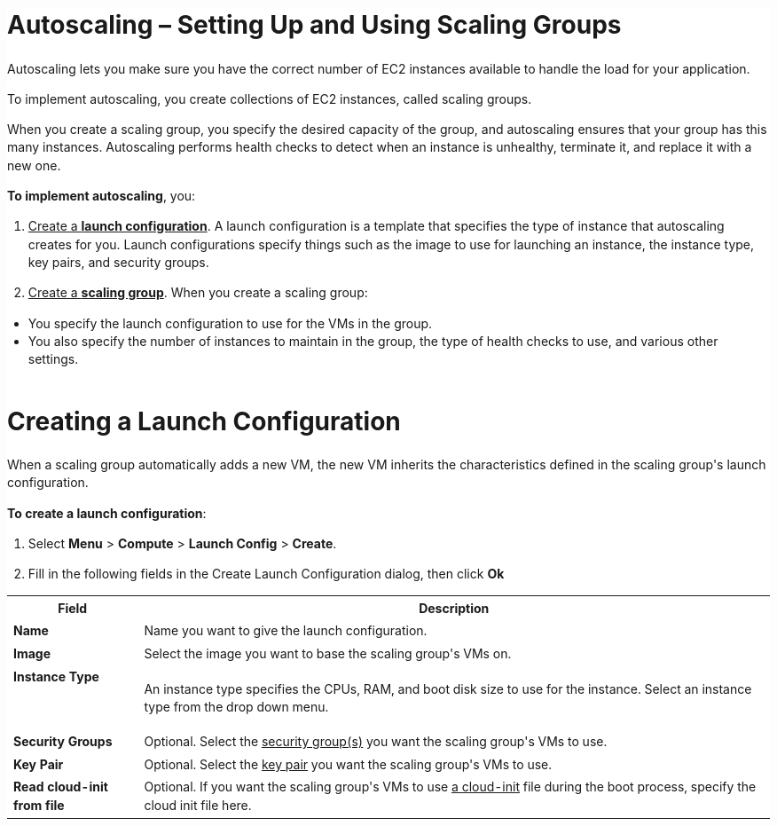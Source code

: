 # Autoscaling – Setting Up and Using Scaling Groups

Autoscaling lets you make sure you have the correct number of EC2 instances available to handle the load for your application.

To implement autoscaling, you create collections of EC2 instances, called scaling groups.

When you create a scaling group, you specify the desired capacity of the group, and autoscaling ensures that your group has this many instances. Autoscaling performs health checks to detect when an instance is unhealthy, terminate it, and replace it with a new one.

**To implement autoscaling**, you:

1.  [Create a  **launch configuration**](https://www.stratoscale.com/knowledge/creating-a-launch-configuration). A launch configuration is a template that specifies the type of instance that autoscaling creates for you. Launch configurations specify things such as the image to use for launching an instance, the instance type, key pairs, and security groups.

2.  [Create a  **scaling group**](https://www.stratoscale.com/knowledge/creating-a-scaling-group). When you create a scaling group:

-   You specify the launch configuration to use for the VMs in the group.
-   You also specify the number of instances to maintain in the group, the type of health checks to use, and various other settings.

# Creating a Launch Configuration

When a scaling group automatically adds a new VM, the new VM inherits the characteristics defined in the scaling group's launch configuration.

**To create a launch configuration**:

1. Select  **Menu**  >  **Compute**  >  **Launch Config**  >  **Create**.

2. Fill in the following fields in the Create Launch Configuration dialog, then click  **Ok**

<table class="wrapped confluenceTable"><colgroup><col><col></colgroup><tbody><tr><th class="confluenceTh">Field</th><th class="confluenceTh">Description</th></tr><tr><td class="confluenceTd"><strong>Name</strong></td><td class="confluenceTd">Name you want to give the launch configuration.</td></tr><tr><td class="confluenceTd"><strong>Image</strong></td><td class="confluenceTd">Select the image you want to base the scaling group's VMs on.</td></tr><tr><td class="confluenceTd"><strong>Instance Type</strong></td><td class="confluenceTd"><p>An instance type specifies the CPUs, RAM, and boot disk size to use for the instance. Select an instance type from the drop down menu.</p></td></tr><tr><td class="confluenceTd"><strong>Security Groups</strong></td><td class="confluenceTd">Optional. Select the <a href="https://www.stratoscale.com/knowledge/security-groups"><span class="confluence-link">security group(s)</span></a> you want the scaling group's VMs to use.</td></tr><tr><td class="confluenceTd"><strong>Key Pair</strong></td><td class="confluenceTd">Optional. Select the <a href="https://www.stratoscale.com/knowledge/enabling-secure-ssh-access-to-a-vm"><span class="confluence-link">key pair</span></a> you want the scaling group's VMs to use.</td></tr><tr><td class="confluenceTd"><strong>Read cloud-init from file</strong></td><td class="confluenceTd">Optional. If you want the scaling group's VMs to <span class="confluence-link">use <a href="https://www.stratoscale.com/knowledge/the-cloud-init-file">a cloud-init</a> file</span> during the boot process, specify the cloud init file here.</td></tr></tbody></table>
